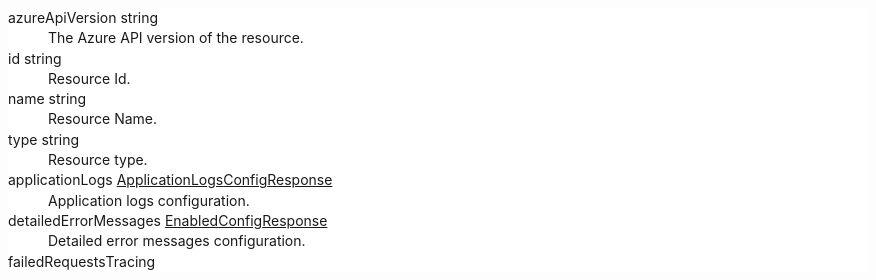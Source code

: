 <div>
<pulumi-choosable type="language" values="javascript,typescript">
<dl class="resources-properties"><dt class="property-"
            title="">
        <span id="azureapiversion_nodejs">
<a data-swiftype-name="resource-property" data-swiftype-type="text" href="#azureapiversion_nodejs" style="color: inherit; text-decoration: inherit;">azure<wbr>Api<wbr>Version</a>
</span>
        <span class="property-indicator"></span>
        <span class="property-type">string</span>
    </dt>
    <dd>The Azure API version of the resource.</dd><dt class="property-"
            title="">
        <span id="id_nodejs">
<a data-swiftype-name="resource-property" data-swiftype-type="text" href="#id_nodejs" style="color: inherit; text-decoration: inherit;">id</a>
</span>
        <span class="property-indicator"></span>
        <span class="property-type">string</span>
    </dt>
    <dd>Resource Id.</dd><dt class="property-"
            title="">
        <span id="name_nodejs">
<a data-swiftype-name="resource-property" data-swiftype-type="text" href="#name_nodejs" style="color: inherit; text-decoration: inherit;">name</a>
</span>
        <span class="property-indicator"></span>
        <span class="property-type">string</span>
    </dt>
    <dd>Resource Name.</dd><dt class="property-"
            title="">
        <span id="type_nodejs">
<a data-swiftype-name="resource-property" data-swiftype-type="text" href="#type_nodejs" style="color: inherit; text-decoration: inherit;">type</a>
</span>
        <span class="property-indicator"></span>
        <span class="property-type">string</span>
    </dt>
    <dd>Resource type.</dd><dt class="property-"
            title="">
        <span id="applicationlogs_nodejs">
<a data-swiftype-name="resource-property" data-swiftype-type="text" href="#applicationlogs_nodejs" style="color: inherit; text-decoration: inherit;">application<wbr>Logs</a>
</span>
        <span class="property-indicator"></span>
        <span class="property-type"><a href="#applicationlogsconfigresponse">Application<wbr>Logs<wbr>Config<wbr>Response</a></span>
    </dt>
    <dd>Application logs configuration.</dd><dt class="property-"
            title="">
        <span id="detailederrormessages_nodejs">
<a data-swiftype-name="resource-property" data-swiftype-type="text" href="#detailederrormessages_nodejs" style="color: inherit; text-decoration: inherit;">detailed<wbr>Error<wbr>Messages</a>
</span>
        <span class="property-indicator"></span>
        <span class="property-type"><a href="#enabledconfigresponse">Enabled<wbr>Config<wbr>Response</a></span>
    </dt>
    <dd>Detailed error messages configuration.</dd><dt class="property-"
            title="">
        <span id="failedrequeststracing_nodejs">
<a data-swiftype-name="resource-property" data-swiftype-type="text" href="#failedrequeststracing_nodejs" style="color: inherit; text-decoration: inherit;">failed<wbr>Requests<wbr>Tracing</a>
</span>